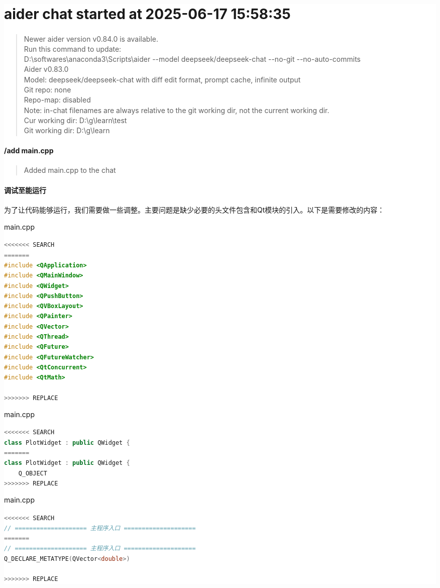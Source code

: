 
# aider chat started at 2025-06-17 15:58:35

> Newer aider version v0.84.0 is available.  
> Run this command to update:  
> D:\softwares\anaconda3\Scripts\aider --model deepseek/deepseek-chat --no-git --no-auto-commits  
> Aider v0.83.0  
> Model: deepseek/deepseek-chat with diff edit format, prompt cache, infinite output  
> Git repo: none  
> Repo-map: disabled  
> Note: in-chat filenames are always relative to the git working dir, not the current working dir.  
> Cur working dir: D:\g\learn\test  
> Git working dir: D:\g\learn  

#### /add main.cpp  
> Added main.cpp to the chat  

#### 调试至能运行  

为了让代码能够运行，我们需要做一些调整。主要问题是缺少必要的头文件包含和Qt模块的引入。以下是需要修改的内容：

main.cpp
```cpp
<<<<<<< SEARCH
=======
#include <QApplication>
#include <QMainWindow>
#include <QWidget>
#include <QPushButton>
#include <QVBoxLayout>
#include <QPainter>
#include <QVector>
#include <QThread>
#include <QFuture>
#include <QFutureWatcher>
#include <QtConcurrent>
#include <QtMath>

>>>>>>> REPLACE
```

main.cpp
```cpp
<<<<<<< SEARCH
class PlotWidget : public QWidget {
=======
class PlotWidget : public QWidget {
    Q_OBJECT
>>>>>>> REPLACE
```

main.cpp
```cpp
<<<<<<< SEARCH
// ==================== 主程序入口 ====================
=======
// ==================== 主程序入口 ====================
Q_DECLARE_METATYPE(QVector<double>)

>>>>>>> REPLACE
```
